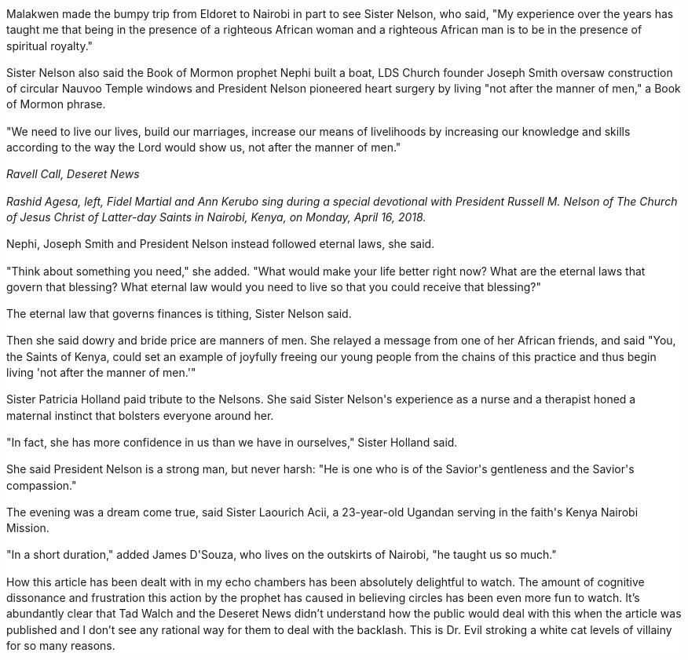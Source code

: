 Malakwen made the bumpy trip from Eldoret to Nairobi in part to see
Sister Nelson, who said, "My experience over the years has taught me
that being in the presence of a righteous African woman and a righteous
African man is to be in the presence of spiritual royalty."

Sister Nelson also said the Book of Mormon prophet Nephi built a boat,
LDS Church founder Joseph Smith oversaw construction of circular Nauvoo
Temple windows and President Nelson pioneered heart surgery by living
"not after the manner of men," a Book of Mormon phrase.

"We need to live our lives, build our marriages, increase our means of
livelihoods by increasing our knowledge and skills according to the way
the Lord would show us, not after the manner of men."

*Ravell Call, Deseret News*

*Rashid Agesa, left, Fidel Martial and Ann Kerubo sing during a special
devotional with President Russell M. Nelson of The Church of Jesus
Christ of Latter-day Saints in Nairobi, Kenya, on Monday, April 16,
2018.*

Nephi, Joseph Smith and President Nelson instead followed eternal laws,
she said.

"Think about something you need," she added. "What would make your life
better right now? What are the eternal laws that govern that blessing?
What eternal law would you need to live so that you could receive that
blessing?"

The eternal law that governs finances is tithing, Sister Nelson said.

Then she said dowry and bride price are manners of men. She relayed a
message from one of her African friends, and said "You, the Saints of
Kenya, could set an example of joyfully freeing our young people from
the chains of this practice and thus begin living 'not after the manner
of men.'"

Sister Patricia Holland paid tribute to the Nelsons. She said Sister
Nelson's experience as a nurse and a therapist honed a maternal instinct
that bolsters everyone around her.

"In fact, she has more confidence in us than we have in ourselves,"
Sister Holland said.

She said President Nelson is a strong man, but never harsh: "He is one
who is of the Savior's gentleness and the Savior's compassion."

The evening was a dream come true, said Sister Laourich Acii, a
23-year-old Ugandan serving in the faith's Kenya Nairobi Mission.

"In a short duration," added James D'Souza, who lives on the outskirts
of Nairobi, "he taught us so much."

How this article has been dealt with in my echo chambers has been
absolutely delightful to watch. The amount of cognitive dissonance and
frustration this action by the prophet has caused in believing circles
has been even more fun to watch. It’s abundantly clear that Tad Walch
and the Deseret News didn’t understand how the public would deal with
this when the article was published and I don’t see any rational way for
them to deal with the backlash. This is Dr. Evil stroking a white cat
levels of villainy for so many reasons.
